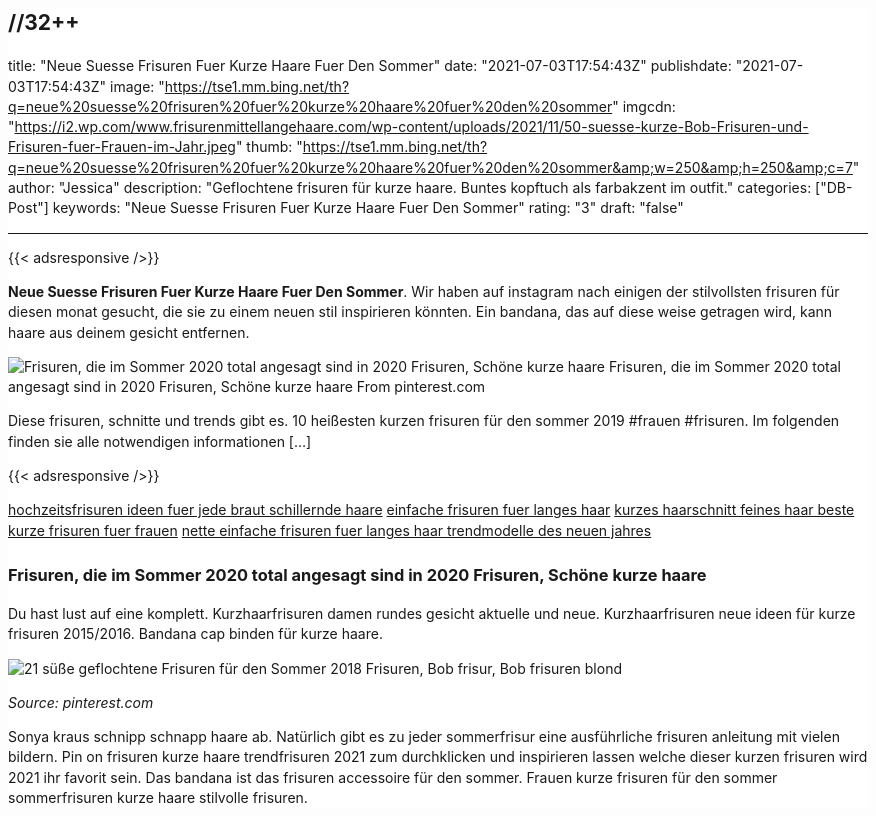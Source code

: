 //32++
---
title: "Neue Suesse Frisuren Fuer Kurze Haare Fuer Den Sommer"
date: "2021-07-03T17:54:43Z"
publishdate: "2021-07-03T17:54:43Z"
image: "https://tse1.mm.bing.net/th?q=neue%20suesse%20frisuren%20fuer%20kurze%20haare%20fuer%20den%20sommer"
imgcdn: "https://i2.wp.com/www.frisurenmittellangehaare.com/wp-content/uploads/2021/11/50-suesse-kurze-Bob-Frisuren-und-Frisuren-fuer-Frauen-im-Jahr.jpeg"
thumb: "https://tse1.mm.bing.net/th?q=neue%20suesse%20frisuren%20fuer%20kurze%20haare%20fuer%20den%20sommer&amp;w=250&amp;h=250&amp;c=7"
author: "Jessica"
description: "Geflochtene frisuren für kurze haare. Buntes kopftuch als farbakzent im outfit."
categories: ["DB-Post"]
keywords: "Neue Suesse Frisuren Fuer Kurze Haare Fuer Den Sommer"
rating: "3"
draft: "false"

---


{{< adsresponsive />}}

**Neue Suesse Frisuren Fuer Kurze Haare Fuer Den Sommer**. Wir haben auf instagram nach einigen der stilvollsten frisuren für diesen monat gesucht, die sie zu einem neuen stil inspirieren könnten. Ein bandana, das auf diese weise getragen wird, kann haare aus deinem gesicht entfernen.


![Frisuren, die im Sommer 2020 total angesagt sind in 2020 Frisuren, Schöne kurze haare](https://tse1.mm.bing.net/th?q=neue%20suesse%20frisuren%20fuer%20kurze%20haare%20fuer%20den%20sommer "Frisuren, die im Sommer 2020 total angesagt sind in 2020 Frisuren, Schöne kurze haare")
Frisuren, die im Sommer 2020 total angesagt sind in 2020 Frisuren, Schöne kurze haare From pinterest.com

Diese frisuren, schnitte und trends gibt es. 10 heißesten kurzen frisuren für den sommer 2019 #frauen #frisuren. Im folgenden finden sie alle notwendigen informationen […]

{{< adsresponsive />}}

[hochzeitsfrisuren ideen fuer jede braut schillernde haare](/hochzeitsfrisuren-ideen-fuer-jede-braut-schillernde-haare/) [einfache frisuren fuer langes haar](/einfache-frisuren-fuer-langes-haar/) [kurzes haarschnitt feines haar beste kurze frisuren fuer frauen](/kurzes-haarschnitt-feines-haar-beste-kurze-frisuren-fuer-frauen/) [nette einfache frisuren fuer langes haar trendmodelle des neuen jahres](/nette-einfache-frisuren-fuer-langes-haar-trendmodelle-des-neuen-jahres/) 

### Frisuren, die im Sommer 2020 total angesagt sind in 2020 Frisuren, Schöne kurze haare
Du hast lust auf eine komplett. Kurzhaarfrisuren damen rundes gesicht aktuelle und neue. Kurzhaarfrisuren neue ideen für kurze frisuren 2015/2016. Bandana cap binden für kurze haare.


![21 süße geflochtene Frisuren für den Sommer 2018 Frisuren, Bob frisur, Bob frisuren blond](https://i.pinimg.com/originals/16/eb/20/16eb20cd9de34f1620daf342196da2ba.jpg "21 süße geflochtene Frisuren für den Sommer 2018 Frisuren, Bob frisur, Bob frisuren blond")

*Source: pinterest.com*

Sonya kraus schnipp schnapp haare ab. Natürlich gibt es zu jeder sommerfrisur eine ausführliche frisuren anleitung mit vielen bildern. Pin on frisuren kurze haare trendfrisuren 2021 zum durchklicken und inspirieren lassen welche dieser kurzen frisuren wird 2021 ihr favorit sein. Das bandana ist das frisuren accessoire für den sommer. Frauen kurze frisuren für den sommer sommerfrisuren kurze haare stilvolle frisuren.

